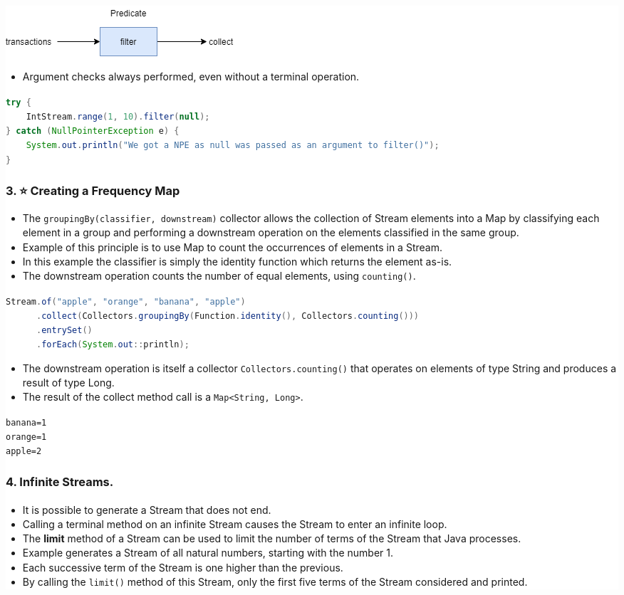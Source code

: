 ![Stream Transactions](images/stream-transactions.png "Stream Transactions")

- Argument checks always performed, even without a terminal operation.

```java
try {
    IntStream.range(1, 10).filter(null);
} catch (NullPointerException e) {
    System.out.println("We got a NPE as null was passed as an argument to filter()");
}
```

### 3. :star: Creating a Frequency Map

- The `groupingBy(classifier, downstream)` collector allows the collection of Stream elements into a Map by
classifying each element in a group and performing a downstream operation on the elements classified in the same group.
- Example of this principle is to use Map to count the occurrences of elements in a Stream. 
- In this example the classifier is simply the identity function which returns the element as-is. 
- The downstream operation counts the number of equal elements, using `counting()`.

```java
Stream.of("apple", "orange", "banana", "apple")
      .collect(Collectors.groupingBy(Function.identity(), Collectors.counting()))
      .entrySet()
      .forEach(System.out::println);
```

- The downstream operation is itself a collector `Collectors.counting()` that operates on elements of type String
and produces a result of type Long. 
- The result of the collect method call is a `Map<String, Long>`.

```
banana=1
orange=1
apple=2
```

### 4. Infinite Streams.

- It is possible to generate a Stream that does not end. 
- Calling a terminal method on an infinite Stream causes the Stream to enter an infinite loop. 
- The **limit** method of a Stream can be used to limit the number of terms of the Stream that Java processes.
- Example generates a Stream of all natural numbers, starting with the number 1. 
- Each successive term of the Stream is one higher than the previous. 
- By calling the `limit()` method of this Stream, only the first five terms of the Stream considered and printed.
